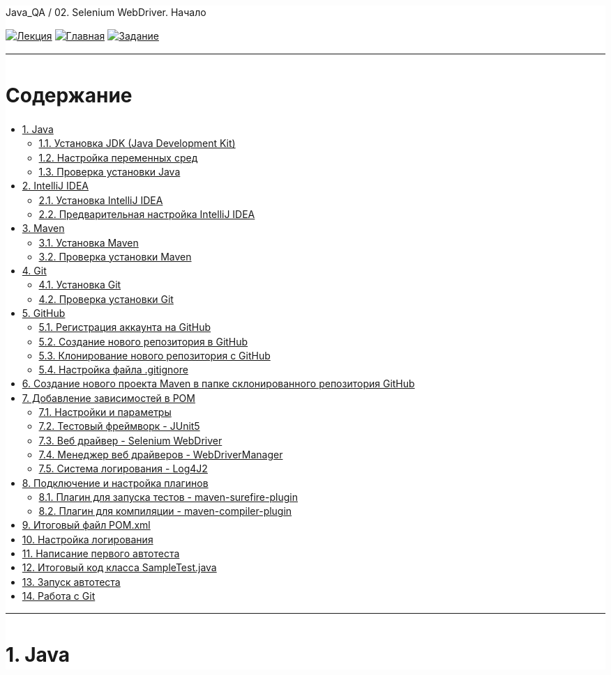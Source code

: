 Java_QA / 02. Selenium WebDriver. Начало

[![Лекция](https://img.shields.io/badge/-Лекция-ee99ff)](1.%20Лекция.md)
[![Главная](https://img.shields.io/badge/-Главная-aaccee)](README.md)
[![Задание](https://img.shields.io/badge/-Задание-99ffee)](3.%20Задание.md)

***

# Содержание

* [1. Java](#1-java)
  * [1.1. Установка JDK (Java Development Kit)](#11-установка-jdk-java-development-kit)
  * [1.2. Настройка переменных сред](#12-настройка-переменных-сред)
  * [1.3. Проверка установки Java](#13-проверка-установки-java)
* [2. IntelliJ IDEA](#2-intelliJ-IDEA)
  * [2.1. Установка IntelliJ IDEA](#21-установка-intellij-idea)
  * [2.2. Предварительная настройка IntelliJ IDEA](#22-предварительная-настройка-intellij-idea)
* [3. Maven](#3-maven)
  * [3.1. Установка Maven](#31-установка-maven)
  * [3.2. Проверка установки Maven](#32-проверка-установки-maven)
* [4. Git](#4-git)
  * [4.1. Установка Git](#41-установка-git)
  * [4.2. Проверка установки Git](#42-проверка-установки-git)
* [5. GitHub](#5-gitHub)
  * [5.1. Регистрация аккаунта на GitHub](#51-регистрация-аккаунта-на-github)
  * [5.2. Создание нового репозитория в GitHub](#52-создание-нового-репозитория-в-github)
  * [5.3. Клонирование нового репозитория с GitHub](#53-клонирование-нового-репозитория-с-github)
  * [5.4. Настройка файла .gitignore](#54-настройка-файла-gitignore)
* [6. Создание нового проекта Maven в папке склонированного репозитория GitHub](#6-создание-нового-проекта-Maven-в-папке-склонированного-репозитория-GitHub)
* [7. Добавление зависимостей в POM](#7-добавление-зависимостей-в-pom)
  * [7.1. Настройки и параметры](#71-настройки-и-параметры)
  * [7.2. Тестовый фреймворк - JUnit5](#72-тестовый-фреймворк---junit5)
  * [7.3. Веб драйвер - Selenium WebDriver](#73-веб-драйвер---selenium-webdriver)
  * [7.4. Менеджер веб драйверов - WebDriverManager](#74-менеджер-веб-драйверов---webdrivermanagerr)
  * [7.5. Система логирования - Log4J2](#75-система-логирования---log4j2)
* [8. Подключение и настройка плагинов](#8-подключение-и-настройка-плагинов)
  * [8.1. Плагин для запуска тестов - maven-surefire-plugin](#81-плагин-для-запуска-тестов---maven-surefire-plugin)
  * [8.2. Плагин для компиляции - maven-compiler-plugin](#82-плагин-для-компиляции---maven-compiler-plugin)
* [9. Итоговый файл POM.xml](#9-итоговый-файл-POM.xml)
* [10. Настройка логирования](#10-настройка-логирования)
* [11. Написание первого автотеста](#11-написание-первого-автотеста)
* [12. Итоговый код класса SampleTest.java](#12-итоговый-код-класса-sampletestjava)
* [13. Запуск автотеста](#13-запуск-автотеста)
* [14. Работа с Git](#14-работа-с-git)

***

# 1. Java
